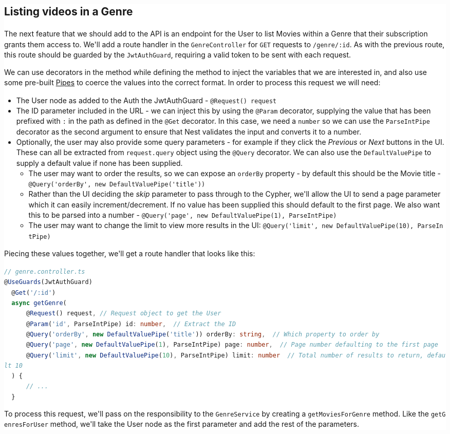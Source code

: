 ```ts
```

## Listing videos in a Genre

The next feature that we should add to the API is an endpoint for the User to list Movies within a Genre that their subscription grants them access to.  We'll add a route handler in the `GenreController` for `GET` requests to `/genre/:id`.  As with the previous route, this route should be guarded by the `JwtAuthGuard`, requiring a valid token to be sent with each request.

We can use decorators in the method while defining the method to inject the variables that we are interested in, and also use some pre-built [Pipes](https://docs.nestjs.com/pipes) to coerce the values into the correct format.  In order to process this request we will need:

- The User node as added to the Auth the JwtAuthGuard - `@Request() request`
- The ID parameter included in the URL - we can inject this by using the `@Param` decorator, supplying the value that has been prefixed with `:` in the path as defined in the `@Get` decorator.  In this case, we need a `number` so we can use the `ParseIntPipe` decorator as the second argument to ensure that Nest validates the input and converts it to a number.
- Optionally, the user may also provide some query parameters - for example if they click the _Previous_ or _Next_ buttons in the UI.  These can all be extracted from `request.query` object using the `@Query` decorator.  We can also use the `DefaultValuePipe` to supply a default value if none has been supplied.
  - The user may want to order the results, so we can expose an `orderBy` property - by default this should be the Movie title - `@Query('orderBy', new DefaultValuePipe('title'))`
  - Rather than the UI deciding the _skip_ parameter to pass through to the Cypher, we'll allow the UI to send a page parameter which it can easily increment/decrement.  If no value has been supplied this should default to the first page.  We also want this to be parsed into a number - `@Query('page', new DefaultValuePipe(1), ParseIntPipe)`
  - The user may want to change the limit to view more results in the UI: `@Query('limit', new DefaultValuePipe(10), ParseIntPipe)`

Piecing these values together, we'll get a route handler that looks like this:

```ts
// genre.controller.ts
@UseGuards(JwtAuthGuard)
  @Get('/:id')
  async getGenre(
      @Request() request, // Request object to get the User
      @Param('id', ParseIntPipe) id: number,  // Extract the ID
      @Query('orderBy', new DefaultValuePipe('title')) orderBy: string,  // Which property to order by
      @Query('page', new DefaultValuePipe(1), ParseIntPipe) page: number,  // Page number defaulting to the first page
      @Query('limit', new DefaultValuePipe(10), ParseIntPipe) limit: number  // Total number of results to return, default 10
  ) {
      // ...
  }
```

To process this request, we'll pass on the responsibility to the `GenreService` by creating a `getMoviesForGenre` method.  Like the `getGenresForUser` method, we'll take the User node as the first parameter and add the rest of the parameters.
